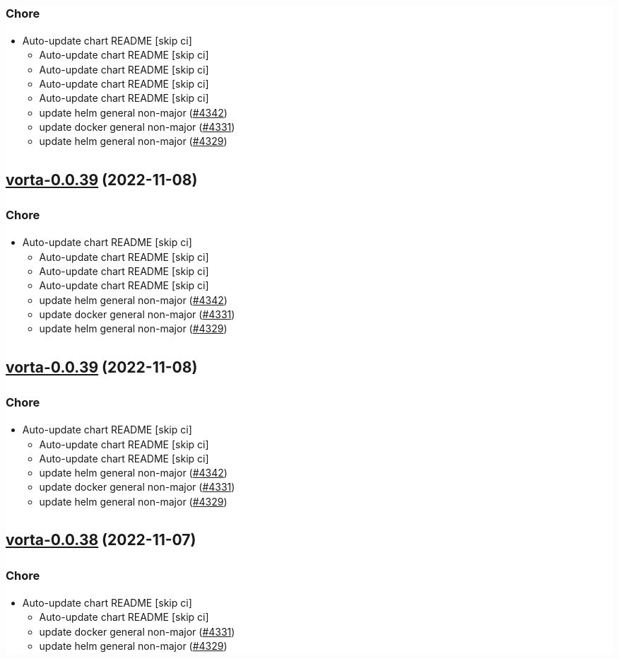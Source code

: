 ### Chore

- Auto-update chart README [skip ci]
  - Auto-update chart README [skip ci]
  - Auto-update chart README [skip ci]
  - Auto-update chart README [skip ci]
  - Auto-update chart README [skip ci]
  - update helm general non-major ([#4342](https://github.com/truecharts/charts/issues/4342))
  - update docker general non-major ([#4331](https://github.com/truecharts/charts/issues/4331))
  - update helm general non-major ([#4329](https://github.com/truecharts/charts/issues/4329))




## [vorta-0.0.39](https://github.com/truecharts/charts/compare/vorta-0.0.36...vorta-0.0.39) (2022-11-08)

### Chore

- Auto-update chart README [skip ci]
  - Auto-update chart README [skip ci]
  - Auto-update chart README [skip ci]
  - Auto-update chart README [skip ci]
  - update helm general non-major ([#4342](https://github.com/truecharts/charts/issues/4342))
  - update docker general non-major ([#4331](https://github.com/truecharts/charts/issues/4331))
  - update helm general non-major ([#4329](https://github.com/truecharts/charts/issues/4329))




## [vorta-0.0.39](https://github.com/truecharts/charts/compare/vorta-0.0.36...vorta-0.0.39) (2022-11-08)

### Chore

- Auto-update chart README [skip ci]
  - Auto-update chart README [skip ci]
  - Auto-update chart README [skip ci]
  - update helm general non-major ([#4342](https://github.com/truecharts/charts/issues/4342))
  - update docker general non-major ([#4331](https://github.com/truecharts/charts/issues/4331))
  - update helm general non-major ([#4329](https://github.com/truecharts/charts/issues/4329))




## [vorta-0.0.38](https://github.com/truecharts/charts/compare/vorta-0.0.36...vorta-0.0.38) (2022-11-07)

### Chore

- Auto-update chart README [skip ci]
  - Auto-update chart README [skip ci]
  - update docker general non-major ([#4331](https://github.com/truecharts/charts/issues/4331))
  - update helm general non-major ([#4329](https://github.com/truecharts/charts/issues/4329))
